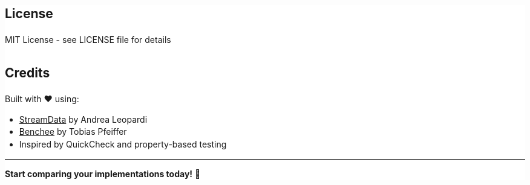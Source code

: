 ## License

MIT License - see LICENSE file for details

## Credits

Built with ❤️ using:
- [StreamData](https://github.com/whatyouhide/stream_data) by Andrea Leopardi
- [Benchee](https://github.com/bencheeorg/benchee) by Tobias Pfeiffer
- Inspired by QuickCheck and property-based testing

---

**Start comparing your implementations today!** 🚀

